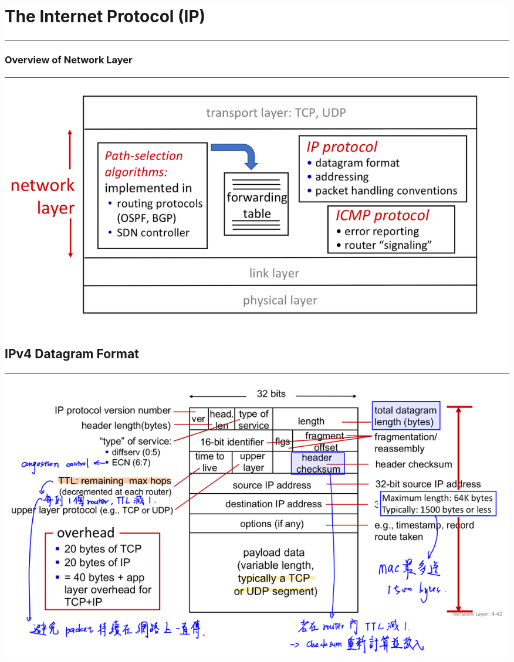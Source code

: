 # The Internet Protocol (IP)

---

### Overview of Network Layer

---

![Untitled](The%20Network%20Layer%20Data%20plane%2012ae74e363b1414596a37d3d301a8264/Untitled%2011.png)

## IPv4 Datagram Format

---

![Untitled](The%20Network%20Layer%20Data%20plane%2012ae74e363b1414596a37d3d301a8264/Untitled%2012.png)
